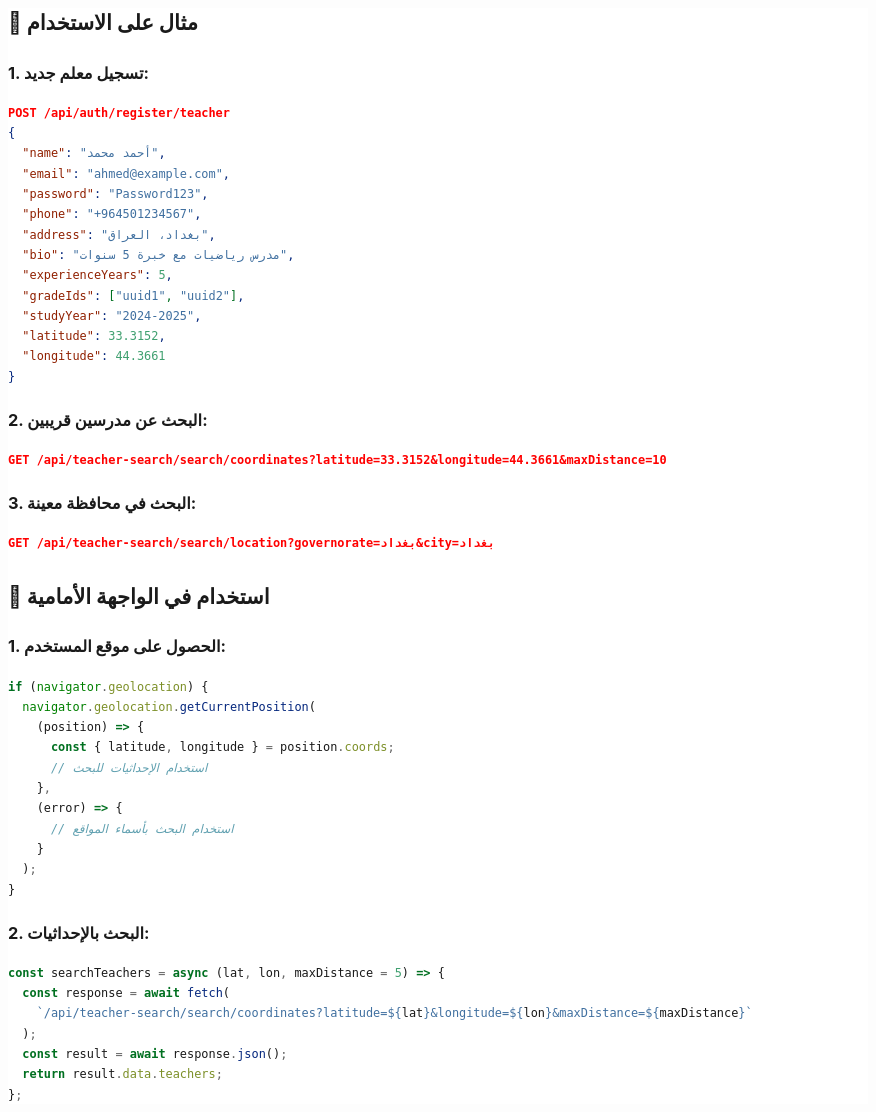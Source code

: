 ## 🚀 مثال على الاستخدام

### 1. تسجيل معلم جديد:
```json
POST /api/auth/register/teacher
{
  "name": "أحمد محمد",
  "email": "ahmed@example.com",
  "password": "Password123",
  "phone": "+964501234567",
  "address": "بغداد، العراق",
  "bio": "مدرس رياضيات مع خبرة 5 سنوات",
  "experienceYears": 5,
  "gradeIds": ["uuid1", "uuid2"],
  "studyYear": "2024-2025",
  "latitude": 33.3152,
  "longitude": 44.3661
}
```

### 2. البحث عن مدرسين قريبين:
```json
GET /api/teacher-search/search/coordinates?latitude=33.3152&longitude=44.3661&maxDistance=10
```

### 3. البحث في محافظة معينة:
```json
GET /api/teacher-search/search/location?governorate=بغداد&city=بغداد
```

## 📱 استخدام في الواجهة الأمامية

### 1. الحصول على موقع المستخدم:
```javascript
if (navigator.geolocation) {
  navigator.geolocation.getCurrentPosition(
    (position) => {
      const { latitude, longitude } = position.coords;
      // استخدام الإحداثيات للبحث
    },
    (error) => {
      // استخدام البحث بأسماء المواقع
    }
  );
}
```

### 2. البحث بالإحداثيات:
```javascript
const searchTeachers = async (lat, lon, maxDistance = 5) => {
  const response = await fetch(
    `/api/teacher-search/search/coordinates?latitude=${lat}&longitude=${lon}&maxDistance=${maxDistance}`
  );
  const result = await response.json();
  return result.data.teachers;
};
```
